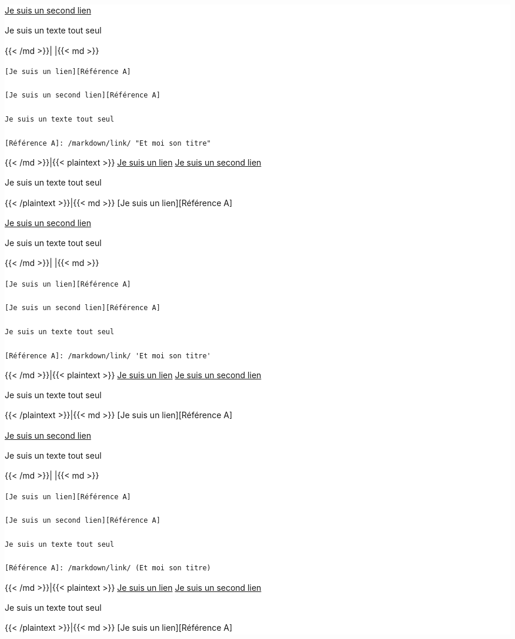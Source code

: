 [Je suis un second lien][Référence A]

Je suis un texte tout seul

[Référence A]: /markdown/link/
{{< /md >}}|
|{{< md >}}
```
[Je suis un lien][Référence A]

[Je suis un second lien][Référence A]

Je suis un texte tout seul

[Référence A]: /markdown/link/ "Et moi son titre"
```
{{< /md >}}|{{< plaintext >}}
<a title="Et moi son titre" href="/markdown/link/">Je suis un lien</a>
<a title="Et moi son titre" href="/markdown/link/">Je suis un second lien</a>
<p>Je suis un texte tout seul</p>
{{< /plaintext >}}|{{< md >}}
[Je suis un lien][Référence A]

[Je suis un second lien][Référence A]

Je suis un texte tout seul

[Référence A]: /markdown/link/ "Et moi son titre"
{{< /md >}}|
|{{< md >}}
```
[Je suis un lien][Référence A]

[Je suis un second lien][Référence A]

Je suis un texte tout seul

[Référence A]: /markdown/link/ 'Et moi son titre'
```
{{< /md >}}|{{< plaintext >}}
<a title="Et moi son titre" href="/markdown/link/">Je suis un lien</a>
<a title="Et moi son titre" href="/markdown/link/">Je suis un second lien</a>
<p>Je suis un texte tout seul</p>
{{< /plaintext >}}|{{< md >}}
[Je suis un lien][Référence A]

[Je suis un second lien][Référence A]

Je suis un texte tout seul

[Référence A]: /markdown/link/ 'Et moi son titre'
{{< /md >}}|
|{{< md >}}
```
[Je suis un lien][Référence A]

[Je suis un second lien][Référence A]

Je suis un texte tout seul

[Référence A]: /markdown/link/ (Et moi son titre)
```
{{< /md >}}|{{< plaintext >}}
<a title="Et moi son titre" href="/markdown/link/">Je suis un lien</a>
<a title="Et moi son titre" href="/markdown/link/">Je suis un second lien</a>
<p>Je suis un texte tout seul</p>
{{< /plaintext >}}|{{< md >}}
[Je suis un lien][Référence A]


[Référence A]: </markdown/link/> "Et moi son titre"
[Référence A]: </markdown/link/> "Et moi son titre"
[Référence A]: </markdown/link/> 'Et moi son titre'
[Référence A]: </markdown/link/> 'Et moi son titre'
[Référence A]: </markdown/link/> (Et moi son titre)
[Référence A]: </markdown/link/> (Et moi son titre)